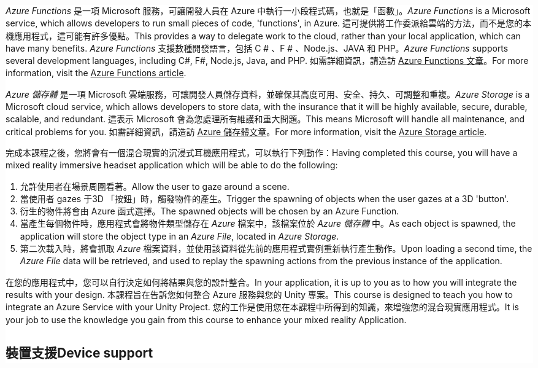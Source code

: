 <span data-ttu-id="c9259-113">*Azure Functions* 是一項 Microsoft 服務，可讓開發人員在 Azure 中執行一小段程式碼，也就是「函數」。</span><span class="sxs-lookup"><span data-stu-id="c9259-113">*Azure Functions* is a Microsoft service, which allows developers to run small pieces of code, 'functions', in Azure.</span></span> <span data-ttu-id="c9259-114">這可提供將工作委派給雲端的方法，而不是您的本機應用程式，這可能有許多優點。</span><span class="sxs-lookup"><span data-stu-id="c9259-114">This provides a way to delegate work to the cloud, rather than your local application, which can have many benefits.</span></span> <span data-ttu-id="c9259-115">*Azure Functions* 支援數種開發語言，包括 C \# 、F \# 、Node.js、JAVA 和 PHP。</span><span class="sxs-lookup"><span data-stu-id="c9259-115">*Azure Functions* supports several development languages, including C\#, F\#, Node.js, Java, and PHP.</span></span> <span data-ttu-id="c9259-116">如需詳細資訊，請造訪 [Azure Functions 文章](/azure/azure-functions/functions-overview)。</span><span class="sxs-lookup"><span data-stu-id="c9259-116">For more information, visit the [Azure Functions article](/azure/azure-functions/functions-overview).</span></span>

<span data-ttu-id="c9259-117">*Azure 儲存體* 是一項 Microsoft 雲端服務，可讓開發人員儲存資料，並確保其高度可用、安全、持久、可調整和重複。</span><span class="sxs-lookup"><span data-stu-id="c9259-117">*Azure Storage* is a Microsoft cloud service, which allows developers to store data, with the insurance that it will be highly available, secure, durable, scalable, and redundant.</span></span> <span data-ttu-id="c9259-118">這表示 Microsoft 會為您處理所有維護和重大問題。</span><span class="sxs-lookup"><span data-stu-id="c9259-118">This means Microsoft will handle all maintenance, and critical problems for you.</span></span> <span data-ttu-id="c9259-119">如需詳細資訊，請造訪 [Azure 儲存體文章](/azure/storage/common/storage-introduction)。</span><span class="sxs-lookup"><span data-stu-id="c9259-119">For more information, visit the [Azure Storage article](/azure/storage/common/storage-introduction).</span></span>

<span data-ttu-id="c9259-120">完成本課程之後，您將會有一個混合現實的沉浸式耳機應用程式，可以執行下列動作：</span><span class="sxs-lookup"><span data-stu-id="c9259-120">Having completed this course, you will have a mixed reality immersive headset application which will be able to do the following:</span></span>

1.  <span data-ttu-id="c9259-121">允許使用者在場景周圍看著。</span><span class="sxs-lookup"><span data-stu-id="c9259-121">Allow the user to gaze around a scene.</span></span>
2.  <span data-ttu-id="c9259-122">當使用者 gazes 于3D 「按鈕」時，觸發物件的產生。</span><span class="sxs-lookup"><span data-stu-id="c9259-122">Trigger the spawning of objects when the user gazes at a 3D 'button'.</span></span>
3.  <span data-ttu-id="c9259-123">衍生的物件將會由 Azure 函式選擇。</span><span class="sxs-lookup"><span data-stu-id="c9259-123">The spawned objects will be chosen by an Azure Function.</span></span>
4.  <span data-ttu-id="c9259-124">當產生每個物件時，應用程式會將物件類型儲存在 *Azure* 檔案中，該檔案位於 *Azure 儲存體* 中。</span><span class="sxs-lookup"><span data-stu-id="c9259-124">As each object is spawned, the application will store the object type in an *Azure File*, located in *Azure Storage*.</span></span>
5.  <span data-ttu-id="c9259-125">第二次載入時，將會抓取 *Azure* 檔案資料，並使用該資料從先前的應用程式實例重新執行產生動作。</span><span class="sxs-lookup"><span data-stu-id="c9259-125">Upon loading a second time, the *Azure File* data will be retrieved, and used to replay the spawning actions from the previous instance of the application.</span></span>

<span data-ttu-id="c9259-126">在您的應用程式中，您可以自行決定如何將結果與您的設計整合。</span><span class="sxs-lookup"><span data-stu-id="c9259-126">In your application, it is up to you as to how you will integrate the results with your design.</span></span> <span data-ttu-id="c9259-127">本課程旨在告訴您如何整合 Azure 服務與您的 Unity 專案。</span><span class="sxs-lookup"><span data-stu-id="c9259-127">This course is designed to teach you how to integrate an Azure Service with your Unity Project.</span></span> <span data-ttu-id="c9259-128">您的工作是使用您在本課程中所得到的知識，來增強您的混合現實應用程式。</span><span class="sxs-lookup"><span data-stu-id="c9259-128">It is your job to use the knowledge you gain from this course to enhance your mixed reality Application.</span></span>

## <a name="device-support"></a><span data-ttu-id="c9259-129">裝置支援</span><span class="sxs-lookup"><span data-stu-id="c9259-129">Device support</span></span>
